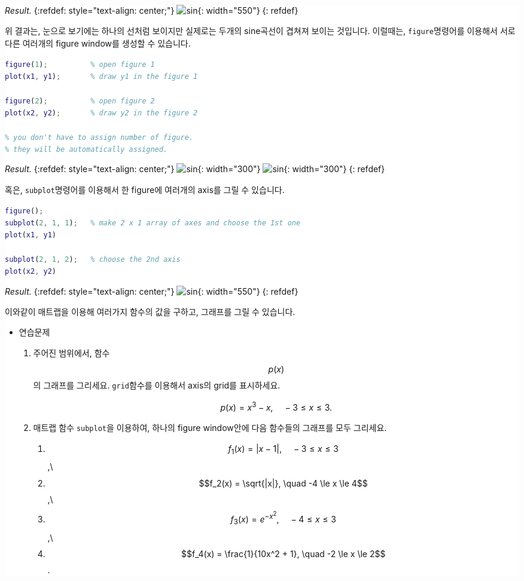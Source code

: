 *Result.*
{:refdef: style="text-align: center;"}
![sin]({{site.baseurl}}/images/weeks/week2/sine.png){: width="550"}
{: refdef}

위 결과는, 눈으로 보기에는 하나의 선처럼 보이지만 실제로는 두개의 sine곡선이 겹쳐져 보이는 것입니다. 이럴때는, `figure`명령어를 이용해서 서로 다른 여러개의 figure window를 생성할 수 있습니다.

```matlab
figure(1);          % open figure 1
plot(x1, y1);       % draw y1 in the figure 1

figure(2);          % open figure 2
plot(x2, y2);       % draw y2 in the figure 2

% you don't have to assign number of figure.
% they will be automatically assigned.
```

*Result.*
{:refdef: style="text-align: center;"}
![sin]({{site.baseurl}}/images/weeks/week2/figure1.png){: width="300"}
![sin]({{site.baseurl}}/images/weeks/week2/figure2.png){: width="300"}
{: refdef}

혹은, `subplot`명령어를 이용해서 한 figure에 여러개의 axis를 그릴 수 있습니다.

```matlab
figure();
subplot(2, 1, 1);   % make 2 x 1 array of axes and choose the 1st one
plot(x1, y1)

subplot(2, 1, 2);   % choose the 2nd axis
plot(x2, y2)
```

*Result.*
{:refdef: style="text-align: center;"}
![sin]({{site.baseurl}}/images/weeks/week2/subplot.png){: width="550"}
{: refdef}

이와같이 매트랩을 이용해 여러가지 함수의 값을 구하고, 그래프를 그릴 수 있습니다.

- 연습문제

    1. 주어진 범위에서, 함수$$p(x)$$의 그래프를 그리세요. `grid`함수를 이용해서 axis의 grid를 표시하세요.

        $$
        p(x) = x^3 - x, \quad -3 \le x \le 3.
        $$

    2. 매트랩 함수 `subplot`을 이용하여, 하나의 figure window안에 다음 함수들의 그래프를 모두 그리세요.

        1) $$f_1(x) = |x-1|, \quad -3 \le x \le 3$$,\
        2) $$f_2(x) = \sqrt{|x|}, \quad -4 \le x \le 4$$,\
        3) $$f_3(x) = e^{-x^2}, \quad -4 \le x \le 3$$,\
        4) $$f_4(x) = \frac{1}{10x^2 + 1}, \quad -2 \le x \le 2$$.
